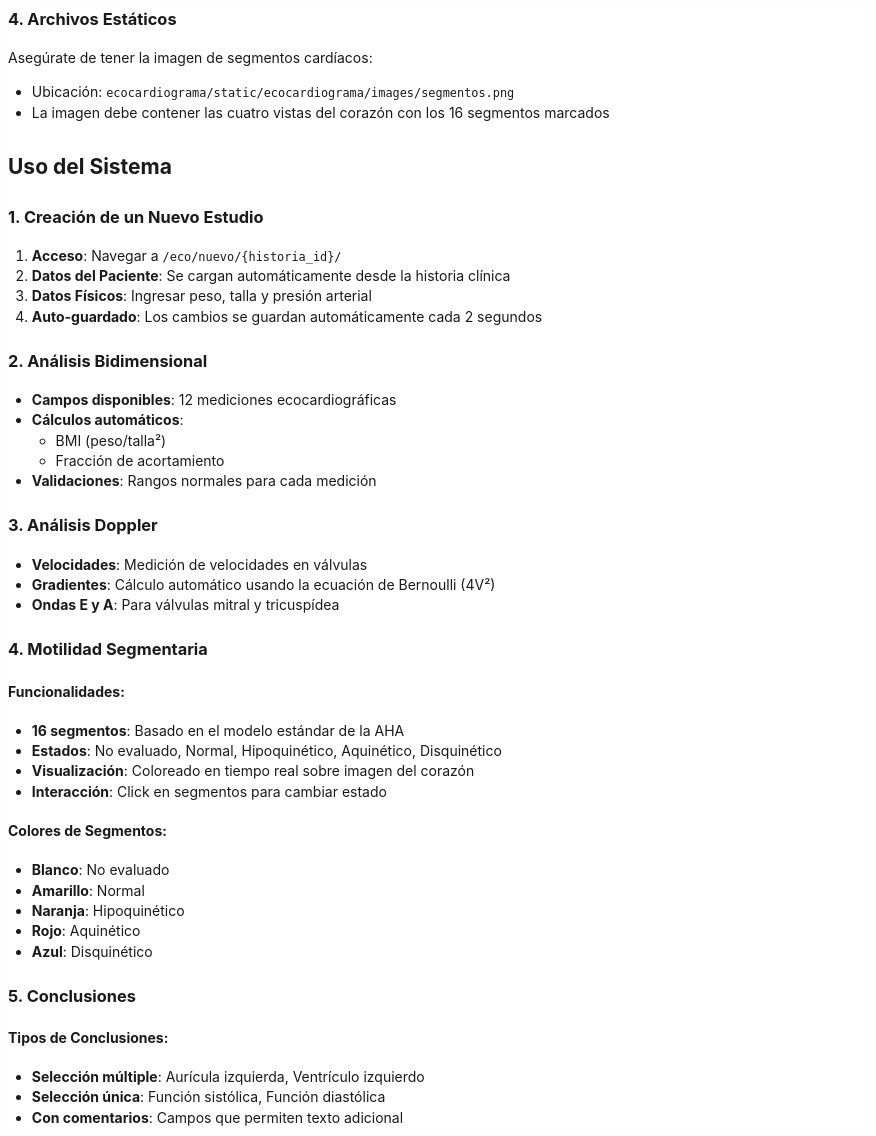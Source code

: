 ### 4. Archivos Estáticos

Asegúrate de tener la imagen de segmentos cardíacos:
- Ubicación: `ecocardiograma/static/ecocardiograma/images/segmentos.png`
- La imagen debe contener las cuatro vistas del corazón con los 16 segmentos marcados

## Uso del Sistema

### 1. Creación de un Nuevo Estudio

1. **Acceso**: Navegar a `/eco/nuevo/{historia_id}/`
2. **Datos del Paciente**: Se cargan automáticamente desde la historia clínica
3. **Datos Físicos**: Ingresar peso, talla y presión arterial
4. **Auto-guardado**: Los cambios se guardan automáticamente cada 2 segundos

### 2. Análisis Bidimensional

- **Campos disponibles**: 12 mediciones ecocardiográficas
- **Cálculos automáticos**: 
  - BMI (peso/talla²)
  - Fracción de acortamiento
- **Validaciones**: Rangos normales para cada medición

### 3. Análisis Doppler

- **Velocidades**: Medición de velocidades en válvulas
- **Gradientes**: Cálculo automático usando la ecuación de Bernoulli (4V²)
- **Ondas E y A**: Para válvulas mitral y tricuspídea

### 4. Motilidad Segmentaria

#### Funcionalidades:
- **16 segmentos**: Basado en el modelo estándar de la AHA
- **Estados**: No evaluado, Normal, Hipoquinético, Aquinético, Disquinético
- **Visualización**: Coloreado en tiempo real sobre imagen del corazón
- **Interacción**: Click en segmentos para cambiar estado

#### Colores de Segmentos:
- **Blanco**: No evaluado
- **Amarillo**: Normal
- **Naranja**: Hipoquinético
- **Rojo**: Aquinético
- **Azul**: Disquinético

### 5. Conclusiones

#### Tipos de Conclusiones:
- **Selección múltiple**: Aurícula izquierda, Ventrículo izquierdo
- **Selección única**: Función sistólica, Función diastólica
- **Con comentarios**: Campos que permiten texto adicional
